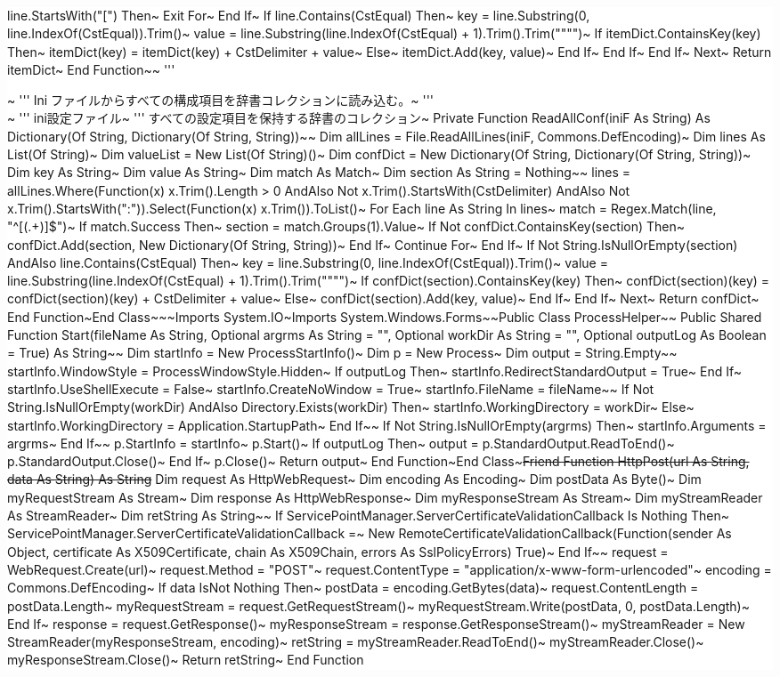 line.StartsWith("[") Then~ Exit For~ End If~ If line.Contains(CstEqual) Then~ key = line.Substring(0, line.IndexOf(CstEqual)).Trim()~ value = line.Substring(line.IndexOf(CstEqual) + 1).Trim().Trim("""")~ If itemDict.ContainsKey(key) Then~ itemDict(key) = itemDict(key) + CstDelimiter + value~ Else~ itemDict.Add(key, value)~ End If~ End If~ End If~ Next~ Return itemDict~ End Function~~ ''' <summary>~ ''' Ini ファイルからすべての構成項目を辞書コレクションに読み込む。~ ''' </summary>~ ''' <param name="iniF">ini設定ファイル</param>~ ''' <returns>すべての設定項目を保持する辞書のコレクション</returns>~ Private Function ReadAllConf(iniF As String) As Dictionary(Of String, Dictionary(Of String, String))~~ Dim allLines = File.ReadAllLines(iniF, Commons.DefEncoding)~ Dim lines As List(Of String)~ Dim valueList = New List(Of String)()~ Dim confDict = New Dictionary(Of String, Dictionary(Of String, String))~ Dim key As String~ Dim value As String~ Dim match As Match~ Dim section As String = Nothing~~ lines = allLines.Where(Function(x) x.Trim().Length > 0 AndAlso Not x.Trim().StartsWith(CstDelimiter) AndAlso Not x.Trim().StartsWith(":")).Select(Function(x) x.Trim()).ToList()~ For Each line As String In lines~ match = Regex.Match(line, "^\[(.+)\]$")~ If match.Success Then~ section = match.Groups(1).Value~ If Not confDict.ContainsKey(section) Then~ confDict.Add(section, New Dictionary(Of String, String))~ End If~ Continue For~ End If~ If Not String.IsNullOrEmpty(section) AndAlso line.Contains(CstEqual) Then~ key = line.Substring(0, line.IndexOf(CstEqual)).Trim()~ value = line.Substring(line.IndexOf(CstEqual) + 1).Trim().Trim("""")~ If confDict(section).ContainsKey(key) Then~ confDict(section)(key) = confDict(section)(key) + CstDelimiter + value~ Else~ confDict(section).Add(key, value)~ End If~ End If~ Next~ Return confDict~ End Function~End Class~~~Imports System.IO~Imports System.Windows.Forms~~Public Class ProcessHelper~~ Public Shared Function Start(fileName As String, Optional argrms As String = "", Optional workDir As String = "", Optional outputLog As Boolean = True) As String~~ Dim startInfo = New ProcessStartInfo()~ Dim p = New Process~ Dim output = String.Empty~~ startInfo.WindowStyle = ProcessWindowStyle.Hidden~ If outputLog Then~ startInfo.RedirectStandardOutput = True~ End If~ startInfo.UseShellExecute = False~ startInfo.CreateNoWindow = True~ startInfo.FileName = fileName~~ If Not String.IsNullOrEmpty(workDir) AndAlso Directory.Exists(workDir) Then~ startInfo.WorkingDirectory = workDir~ Else~ startInfo.WorkingDirectory = Application.StartupPath~ End If~~ If Not String.IsNullOrEmpty(argrms) Then~ startInfo.Arguments = argrms~ End If~~ p.StartInfo = startInfo~ p.Start()~ If outputLog Then~ output = p.StandardOutput.ReadToEnd()~ p.StandardOutput.Close()~ End If~ p.Close()~ Return output~ End Function~End Class~~~Friend Function HttpPost(url As String, data As String) As String~~ Dim request As HttpWebRequest~ Dim encoding As Encoding~ Dim postData As Byte()~ Dim myRequestStream As Stream~ Dim response As HttpWebResponse~ Dim myResponseStream As Stream~ Dim myStreamReader As StreamReader~ Dim retString As String~~ If ServicePointManager.ServerCertificateValidationCallback Is Nothing Then~ ServicePointManager.ServerCertificateValidationCallback =~ New RemoteCertificateValidationCallback(Function(sender As Object, certificate As X509Certificate, chain As X509Chain, errors As SslPolicyErrors) True)~ End If~~ request = WebRequest.Create(url)~ request.Method = "POST"~ request.ContentType = "application/x-www-form-urlencoded"~ encoding = Commons.DefEncoding~ If data IsNot Nothing Then~ postData = encoding.GetBytes(data)~ request.ContentLength = postData.Length~ myRequestStream = request.GetRequestStream()~ myRequestStream.Write(postData, 0, postData.Length)~ End If~ response = request.GetResponse()~ myResponseStream = response.GetResponseStream()~ myStreamReader = New StreamReader(myResponseStream, encoding)~ retString = myStreamReader.ReadToEnd()~ myStreamReader.Close()~ myResponseStream.Close()~ Return retString~ End Function
